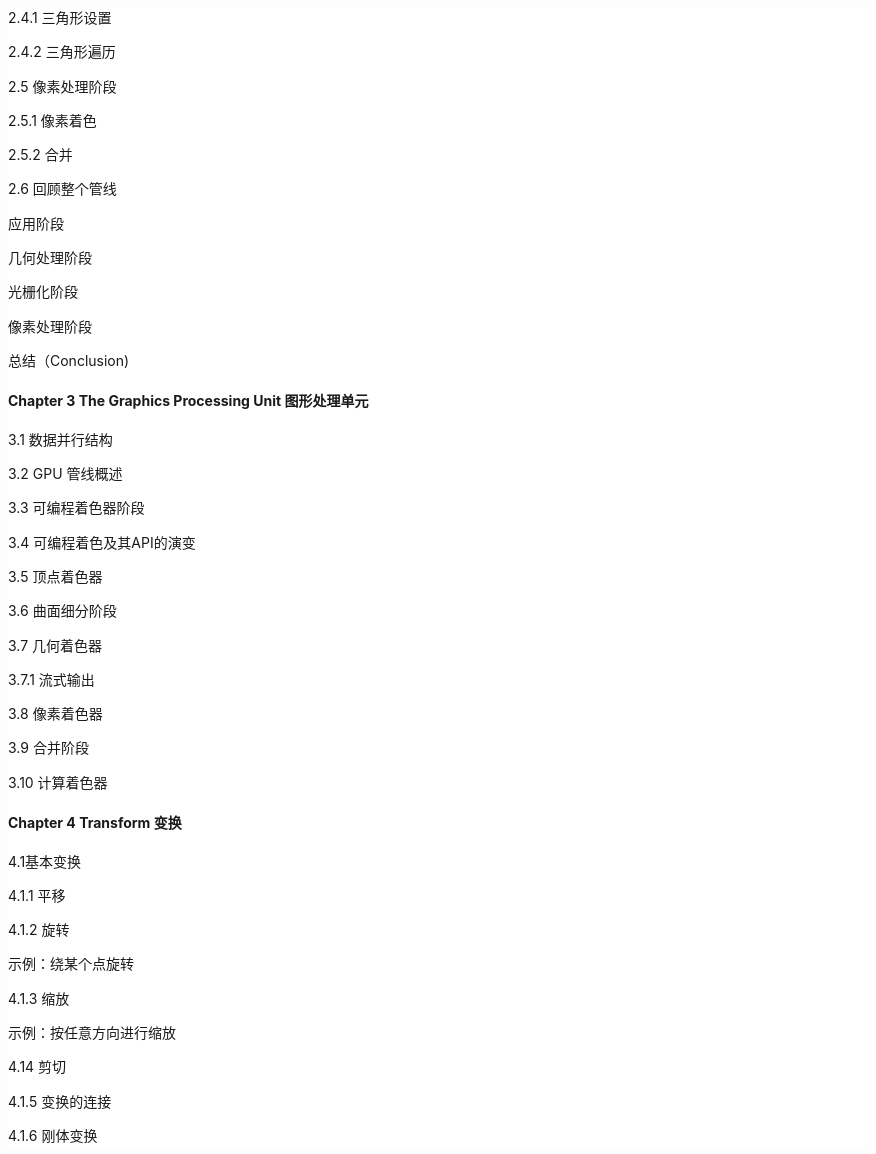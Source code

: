 2.4.1 三角形设置

2.4.2 三角形遍历

2.5 像素处理阶段

2.5.1 像素着色

2.5.2 合并

2.6 回顾整个管线

应用阶段

几何处理阶段

光栅化阶段

像素处理阶段

总结（Conclusion)

#### Chapter 3 The Graphics Processing Unit 图形处理单元

3.1 数据并行结构

3.2 GPU 管线概述

3.3 可编程着色器阶段

3.4 可编程着色及其API的演变

3.5 顶点着色器

3.6 曲面细分阶段

3.7 几何着色器

3.7.1 流式输出

3.8 像素着色器

3.9 合并阶段

3.10 计算着色器

#### Chapter 4 Transform 变换

4.1基本变换

4.1.1 平移

4.1.2 旋转

示例：绕某个点旋转

4.1.3 缩放

示例：按任意方向进行缩放

4.14 剪切

4.1.5 变换的连接

4.1.6 刚体变换
